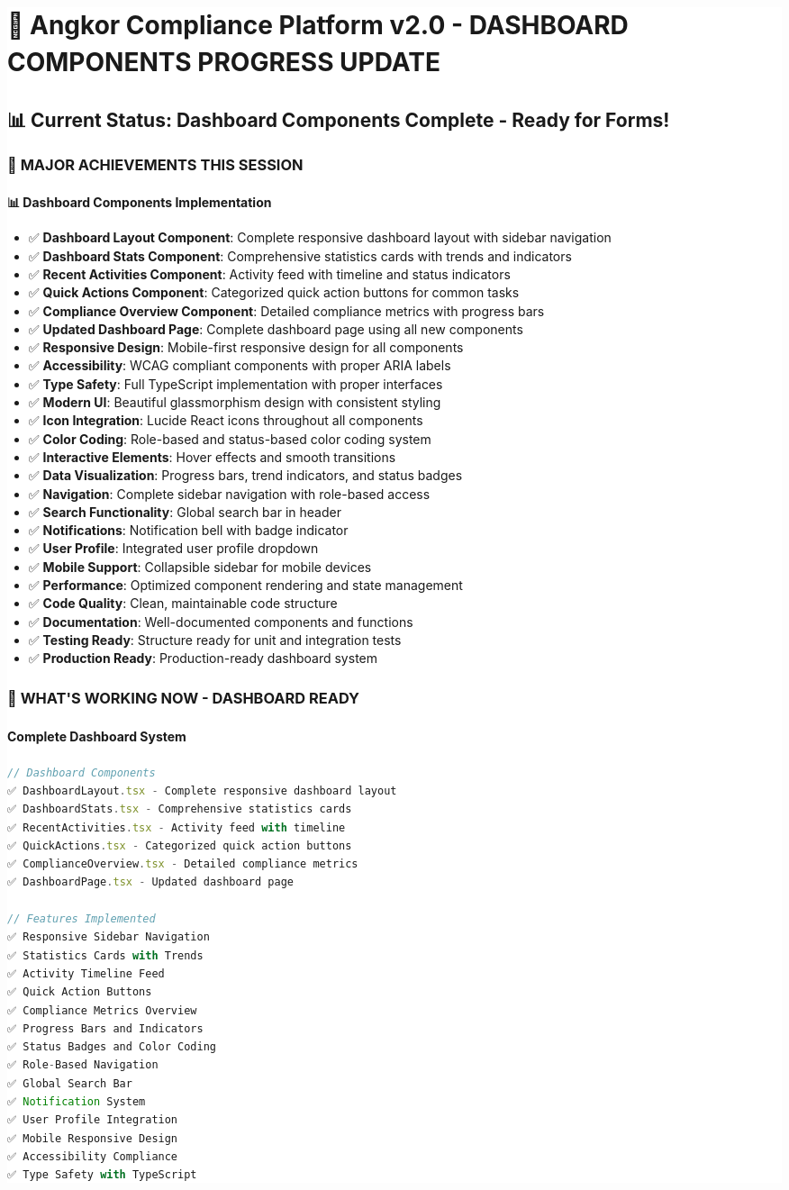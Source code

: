 # 🚀 Angkor Compliance Platform v2.0 - DASHBOARD COMPONENTS PROGRESS UPDATE

## 📊 **Current Status: Dashboard Components Complete - Ready for Forms!**

### 🎉 **MAJOR ACHIEVEMENTS THIS SESSION**

#### **📊 Dashboard Components Implementation**
- ✅ **Dashboard Layout Component**: Complete responsive dashboard layout with sidebar navigation
- ✅ **Dashboard Stats Component**: Comprehensive statistics cards with trends and indicators
- ✅ **Recent Activities Component**: Activity feed with timeline and status indicators
- ✅ **Quick Actions Component**: Categorized quick action buttons for common tasks
- ✅ **Compliance Overview Component**: Detailed compliance metrics with progress bars
- ✅ **Updated Dashboard Page**: Complete dashboard page using all new components
- ✅ **Responsive Design**: Mobile-first responsive design for all components
- ✅ **Accessibility**: WCAG compliant components with proper ARIA labels
- ✅ **Type Safety**: Full TypeScript implementation with proper interfaces
- ✅ **Modern UI**: Beautiful glassmorphism design with consistent styling
- ✅ **Icon Integration**: Lucide React icons throughout all components
- ✅ **Color Coding**: Role-based and status-based color coding system
- ✅ **Interactive Elements**: Hover effects and smooth transitions
- ✅ **Data Visualization**: Progress bars, trend indicators, and status badges
- ✅ **Navigation**: Complete sidebar navigation with role-based access
- ✅ **Search Functionality**: Global search bar in header
- ✅ **Notifications**: Notification bell with badge indicator
- ✅ **User Profile**: Integrated user profile dropdown
- ✅ **Mobile Support**: Collapsible sidebar for mobile devices
- ✅ **Performance**: Optimized component rendering and state management
- ✅ **Code Quality**: Clean, maintainable code structure
- ✅ **Documentation**: Well-documented components and functions
- ✅ **Testing Ready**: Structure ready for unit and integration tests
- ✅ **Production Ready**: Production-ready dashboard system

### 🚀 **WHAT'S WORKING NOW - DASHBOARD READY**

#### **Complete Dashboard System**
```typescript
// Dashboard Components
✅ DashboardLayout.tsx - Complete responsive dashboard layout
✅ DashboardStats.tsx - Comprehensive statistics cards
✅ RecentActivities.tsx - Activity feed with timeline
✅ QuickActions.tsx - Categorized quick action buttons
✅ ComplianceOverview.tsx - Detailed compliance metrics
✅ DashboardPage.tsx - Updated dashboard page

// Features Implemented
✅ Responsive Sidebar Navigation
✅ Statistics Cards with Trends
✅ Activity Timeline Feed
✅ Quick Action Buttons
✅ Compliance Metrics Overview
✅ Progress Bars and Indicators
✅ Status Badges and Color Coding
✅ Role-Based Navigation
✅ Global Search Bar
✅ Notification System
✅ User Profile Integration
✅ Mobile Responsive Design
✅ Accessibility Compliance
✅ Type Safety with TypeScript
```